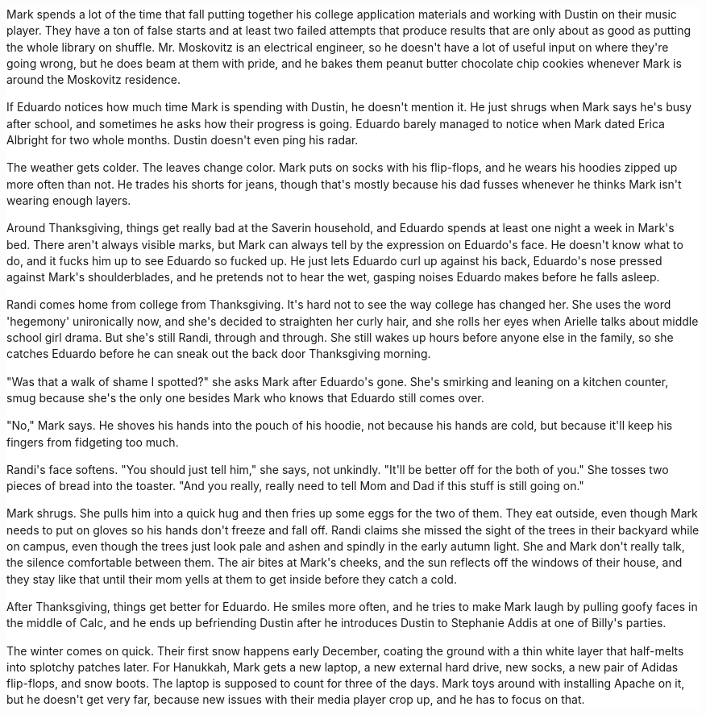 Mark spends a lot of the time that fall putting together his college application materials and working with Dustin on their music player. They have a ton of false starts and at least two failed attempts that produce results that are only about as good as putting the whole library on shuffle. Mr. Moskovitz is an electrical engineer, so he doesn't have a lot of useful input on where they're going wrong, but he does beam at them with pride, and he bakes them peanut butter chocolate chip cookies whenever Mark is around the Moskovitz residence.

If Eduardo notices how much time Mark is spending with Dustin, he doesn't mention it. He just shrugs when Mark says he's busy after school, and sometimes he asks how their progress is going. Eduardo barely managed to notice when Mark dated Erica Albright for two whole months. Dustin doesn't even ping his radar.

The weather gets colder. The leaves change color. Mark puts on socks with his flip\-flops, and he wears his hoodies zipped up more often than not. He trades his shorts for jeans, though that's mostly because his dad fusses whenever he thinks Mark isn't wearing enough layers.

Around Thanksgiving, things get really bad at the Saverin household, and Eduardo spends at least one night a week in Mark's bed. There aren't always visible marks, but Mark can always tell by the expression on Eduardo's face. He doesn't know what to do, and it fucks him up to see Eduardo so fucked up. He just lets Eduardo curl up against his back, Eduardo's nose pressed against Mark's shoulderblades, and he pretends not to hear the wet, gasping noises Eduardo makes before he falls asleep.

Randi comes home from college from Thanksgiving. It's hard not to see the way college has changed her. She uses the word 'hegemony' unironically now, and she's decided to straighten her curly hair, and she rolls her eyes when Arielle talks about middle school girl drama. But she's still Randi, through and through. She still wakes up hours before anyone else in the family, so she catches Eduardo before he can sneak out the back door Thanksgiving morning.

"Was that a walk of shame I spotted?" she asks Mark after Eduardo's gone. She's smirking and leaning on a kitchen counter, smug because she's the only one besides Mark who knows that Eduardo still comes over.

"No," Mark says. He shoves his hands into the pouch of his hoodie, not because his hands are cold, but because it'll keep his fingers from fidgeting too much.

Randi's face softens. "You should just tell him," she says, not unkindly. "It'll be better off for the both of you." She tosses two pieces of bread into the toaster. "And you really, really need to tell Mom and Dad if this stuff is still going on."

Mark shrugs. She pulls him into a quick hug and then fries up some eggs for the two of them. They eat outside, even though Mark needs to put on gloves so his hands don't freeze and fall off. Randi claims she missed the sight of the trees in their backyard while on campus, even though the trees just look pale and ashen and spindly in the early autumn light. She and Mark don't really talk, the silence comfortable between them. The air bites at Mark's cheeks, and the sun reflects off the windows of their house, and they stay like that until their mom yells at them to get inside before they catch a cold.

After Thanksgiving, things get better for Eduardo. He smiles more often, and he tries to make Mark laugh by pulling goofy faces in the middle of Calc, and he ends up befriending Dustin after he introduces Dustin to Stephanie Addis at one of Billy's parties.

The winter comes on quick. Their first snow happens early December, coating the ground with a thin white layer that half\-melts into splotchy patches later. For Hanukkah, Mark gets a new laptop, a new external hard drive, new socks, a new pair of Adidas flip\-flops, and snow boots. The laptop is supposed to count for three of the days. Mark toys around with installing Apache on it, but he doesn't get very far, because new issues with their media player crop up, and he has to focus on that.
